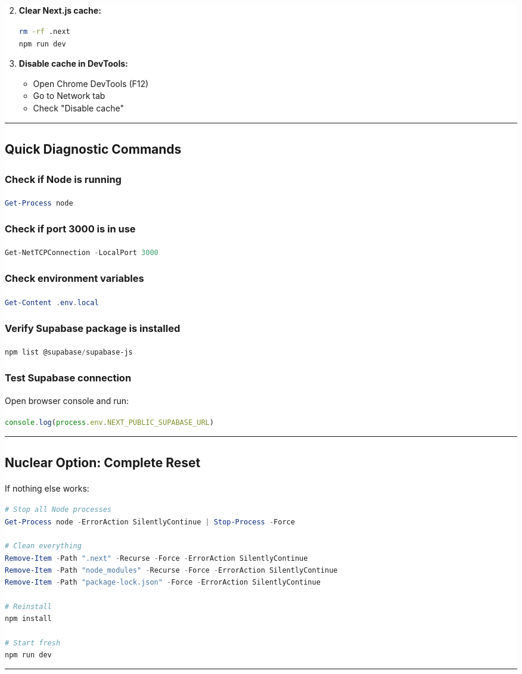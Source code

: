2. **Clear Next.js cache:**
   ```bash
   rm -rf .next
   npm run dev
   ```

3. **Disable cache in DevTools:**
   - Open Chrome DevTools (F12)
   - Go to Network tab
   - Check "Disable cache"

---

## Quick Diagnostic Commands

### Check if Node is running
```powershell
Get-Process node
```

### Check if port 3000 is in use
```powershell
Get-NetTCPConnection -LocalPort 3000
```

### Check environment variables
```powershell
Get-Content .env.local
```

### Verify Supabase package is installed
```powershell
npm list @supabase/supabase-js
```

### Test Supabase connection
Open browser console and run:
```javascript
console.log(process.env.NEXT_PUBLIC_SUPABASE_URL)
```

---

## Nuclear Option: Complete Reset

If nothing else works:

```powershell
# Stop all Node processes
Get-Process node -ErrorAction SilentlyContinue | Stop-Process -Force

# Clean everything
Remove-Item -Path ".next" -Recurse -Force -ErrorAction SilentlyContinue
Remove-Item -Path "node_modules" -Recurse -Force -ErrorAction SilentlyContinue
Remove-Item -Path "package-lock.json" -Force -ErrorAction SilentlyContinue

# Reinstall
npm install

# Start fresh
npm run dev
```

---